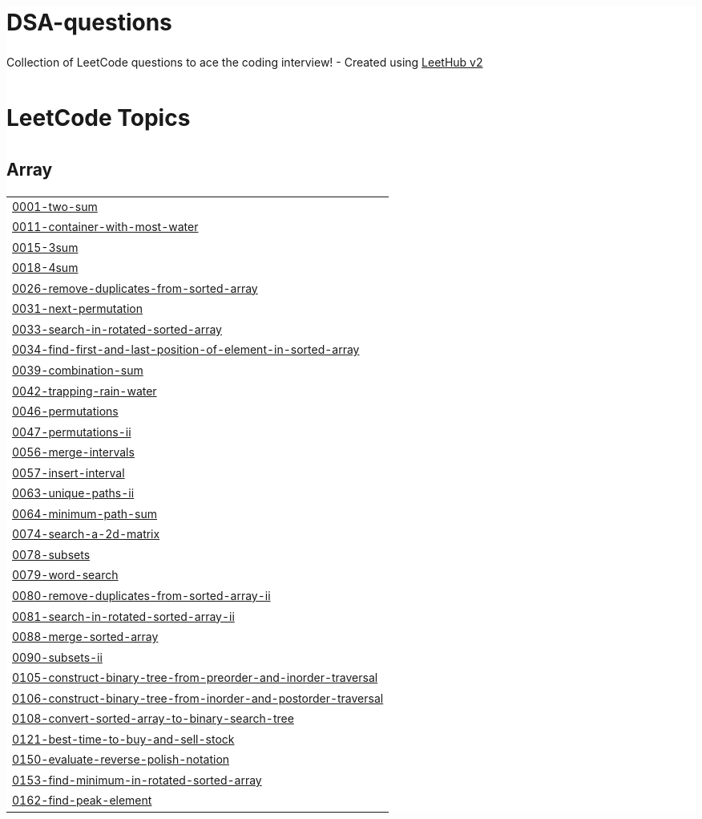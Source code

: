 # DSA-questions
Collection of LeetCode questions to ace the coding interview! - Created using [LeetHub v2](https://github.com/arunbhardwaj/LeetHub-2.0)


# LeetCode Topics
## Array
|  |
| ------- |
| [0001-two-sum](https://github.com/shivani26-bot/DSA-questions/tree/master/0001-two-sum) |
| [0011-container-with-most-water](https://github.com/shivani26-bot/DSA-questions/tree/master/0011-container-with-most-water) |
| [0015-3sum](https://github.com/shivani26-bot/DSA-questions/tree/master/0015-3sum) |
| [0018-4sum](https://github.com/shivani26-bot/DSA-questions/tree/master/0018-4sum) |
| [0026-remove-duplicates-from-sorted-array](https://github.com/shivani26-bot/DSA-questions/tree/master/0026-remove-duplicates-from-sorted-array) |
| [0031-next-permutation](https://github.com/shivani26-bot/DSA-questions/tree/master/0031-next-permutation) |
| [0033-search-in-rotated-sorted-array](https://github.com/shivani26-bot/DSA-questions/tree/master/0033-search-in-rotated-sorted-array) |
| [0034-find-first-and-last-position-of-element-in-sorted-array](https://github.com/shivani26-bot/DSA-questions/tree/master/0034-find-first-and-last-position-of-element-in-sorted-array) |
| [0039-combination-sum](https://github.com/shivani26-bot/DSA-questions/tree/master/0039-combination-sum) |
| [0042-trapping-rain-water](https://github.com/shivani26-bot/DSA-questions/tree/master/0042-trapping-rain-water) |
| [0046-permutations](https://github.com/shivani26-bot/DSA-questions/tree/master/0046-permutations) |
| [0047-permutations-ii](https://github.com/shivani26-bot/DSA-questions/tree/master/0047-permutations-ii) |
| [0056-merge-intervals](https://github.com/shivani26-bot/DSA-questions/tree/master/0056-merge-intervals) |
| [0057-insert-interval](https://github.com/shivani26-bot/DSA-questions/tree/master/0057-insert-interval) |
| [0063-unique-paths-ii](https://github.com/shivani26-bot/DSA-questions/tree/master/0063-unique-paths-ii) |
| [0064-minimum-path-sum](https://github.com/shivani26-bot/DSA-questions/tree/master/0064-minimum-path-sum) |
| [0074-search-a-2d-matrix](https://github.com/shivani26-bot/DSA-questions/tree/master/0074-search-a-2d-matrix) |
| [0078-subsets](https://github.com/shivani26-bot/DSA-questions/tree/master/0078-subsets) |
| [0079-word-search](https://github.com/shivani26-bot/DSA-questions/tree/master/0079-word-search) |
| [0080-remove-duplicates-from-sorted-array-ii](https://github.com/shivani26-bot/DSA-questions/tree/master/0080-remove-duplicates-from-sorted-array-ii) |
| [0081-search-in-rotated-sorted-array-ii](https://github.com/shivani26-bot/DSA-questions/tree/master/0081-search-in-rotated-sorted-array-ii) |
| [0088-merge-sorted-array](https://github.com/shivani26-bot/DSA-questions/tree/master/0088-merge-sorted-array) |
| [0090-subsets-ii](https://github.com/shivani26-bot/DSA-questions/tree/master/0090-subsets-ii) |
| [0105-construct-binary-tree-from-preorder-and-inorder-traversal](https://github.com/shivani26-bot/DSA-questions/tree/master/0105-construct-binary-tree-from-preorder-and-inorder-traversal) |
| [0106-construct-binary-tree-from-inorder-and-postorder-traversal](https://github.com/shivani26-bot/DSA-questions/tree/master/0106-construct-binary-tree-from-inorder-and-postorder-traversal) |
| [0108-convert-sorted-array-to-binary-search-tree](https://github.com/shivani26-bot/DSA-questions/tree/master/0108-convert-sorted-array-to-binary-search-tree) |
| [0121-best-time-to-buy-and-sell-stock](https://github.com/shivani26-bot/DSA-questions/tree/master/0121-best-time-to-buy-and-sell-stock) |
| [0150-evaluate-reverse-polish-notation](https://github.com/shivani26-bot/DSA-questions/tree/master/0150-evaluate-reverse-polish-notation) |
| [0153-find-minimum-in-rotated-sorted-array](https://github.com/shivani26-bot/DSA-questions/tree/master/0153-find-minimum-in-rotated-sorted-array) |
| [0162-find-peak-element](https://github.com/shivani26-bot/DSA-questions/tree/master/0162-find-peak-element) |